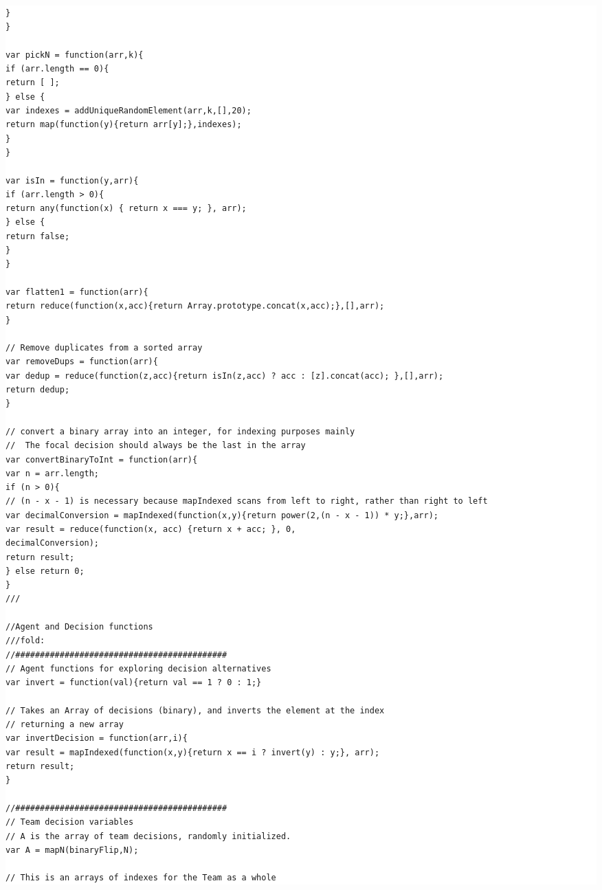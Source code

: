 ~~~~
}
}

var pickN = function(arr,k){
if (arr.length == 0){
return [ ];
} else {
var indexes = addUniqueRandomElement(arr,k,[],20);
return map(function(y){return arr[y];},indexes);
}
}

var isIn = function(y,arr){
if (arr.length > 0){
return any(function(x) { return x === y; }, arr);
} else {
return false;
}
}

var flatten1 = function(arr){
return reduce(function(x,acc){return Array.prototype.concat(x,acc);},[],arr);
}

// Remove duplicates from a sorted array
var removeDups = function(arr){
var dedup = reduce(function(z,acc){return isIn(z,acc) ? acc : [z].concat(acc); },[],arr);
return dedup;
}

// convert a binary array into an integer, for indexing purposes mainly
//  The focal decision should always be the last in the array
var convertBinaryToInt = function(arr){
var n = arr.length;
if (n > 0){
// (n - x - 1) is necessary because mapIndexed scans from left to right, rather than right to left
var decimalConversion = mapIndexed(function(x,y){return power(2,(n - x - 1)) * y;},arr);
var result = reduce(function(x, acc) {return x + acc; }, 0, 
decimalConversion);                                        
return result;
} else return 0;
}
///

//Agent and Decision functions
///fold:
//###########################################
// Agent functions for exploring decision alternatives
var invert = function(val){return val == 1 ? 0 : 1;}

// Takes an Array of decisions (binary), and inverts the element at the index
// returning a new array
var invertDecision = function(arr,i){
var result = mapIndexed(function(x,y){return x == i ? invert(y) : y;}, arr);
return result;
}

//###########################################
// Team decision variables
// A is the array of team decisions, randomly initialized.
var A = mapN(binaryFlip,N);

// This is an arrays of indexes for the Team as a whole
~~~~